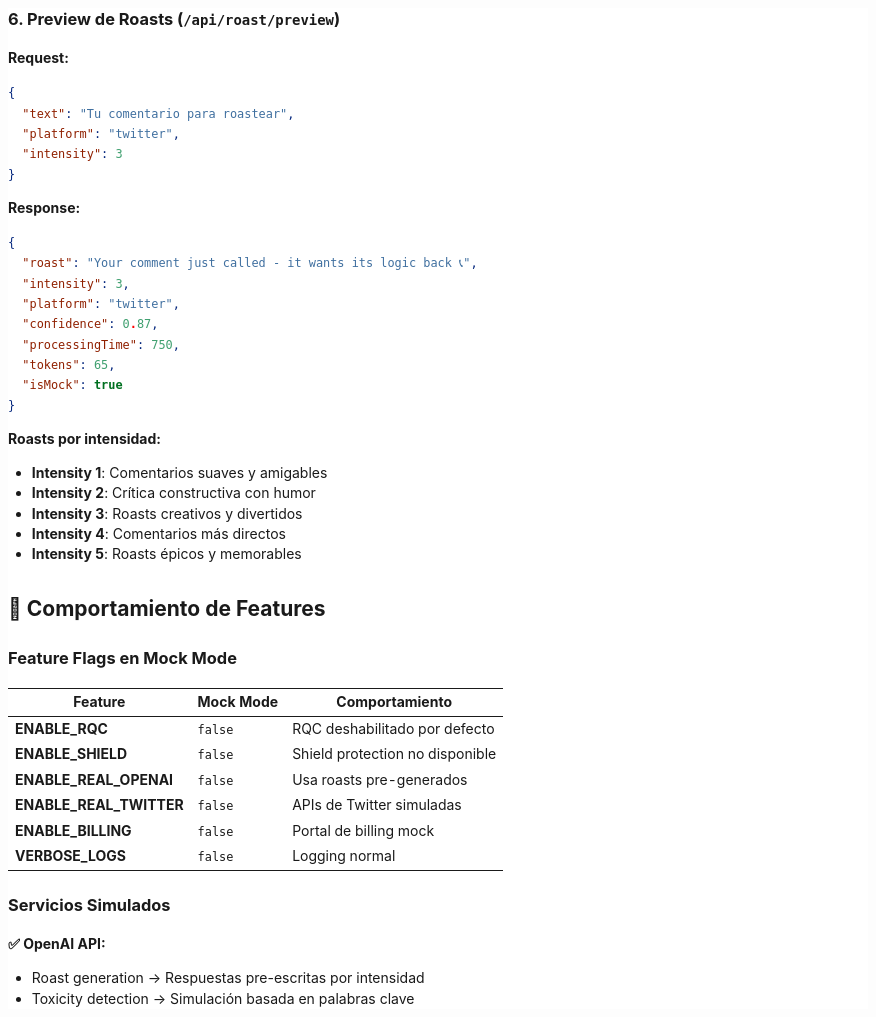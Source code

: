 ### 6. Preview de Roasts (`/api/roast/preview`)

**Request:**
```json
{
  "text": "Tu comentario para roastear",
  "platform": "twitter",
  "intensity": 3
}
```

**Response:**
```json
{
  "roast": "Your comment just called - it wants its logic back 📞",
  "intensity": 3,
  "platform": "twitter",
  "confidence": 0.87,
  "processingTime": 750,
  "tokens": 65,
  "isMock": true
}
```

**Roasts por intensidad:**
- **Intensity 1**: Comentarios suaves y amigables
- **Intensity 2**: Crítica constructiva con humor
- **Intensity 3**: Roasts creativos y divertidos
- **Intensity 4**: Comentarios más directos
- **Intensity 5**: Roasts épicos y memorables

## 🔄 Comportamiento de Features

### Feature Flags en Mock Mode

| Feature | Mock Mode | Comportamiento |
|---------|-----------|----------------|
| **ENABLE_RQC** | `false` | RQC deshabilitado por defecto |
| **ENABLE_SHIELD** | `false` | Shield protection no disponible |
| **ENABLE_REAL_OPENAI** | `false` | Usa roasts pre-generados |
| **ENABLE_REAL_TWITTER** | `false` | APIs de Twitter simuladas |
| **ENABLE_BILLING** | `false` | Portal de billing mock |
| **VERBOSE_LOGS** | `false` | Logging normal |

### Servicios Simulados

**✅ OpenAI API:**
- Roast generation → Respuestas pre-escritas por intensidad
- Toxicity detection → Simulación basada en palabras clave
